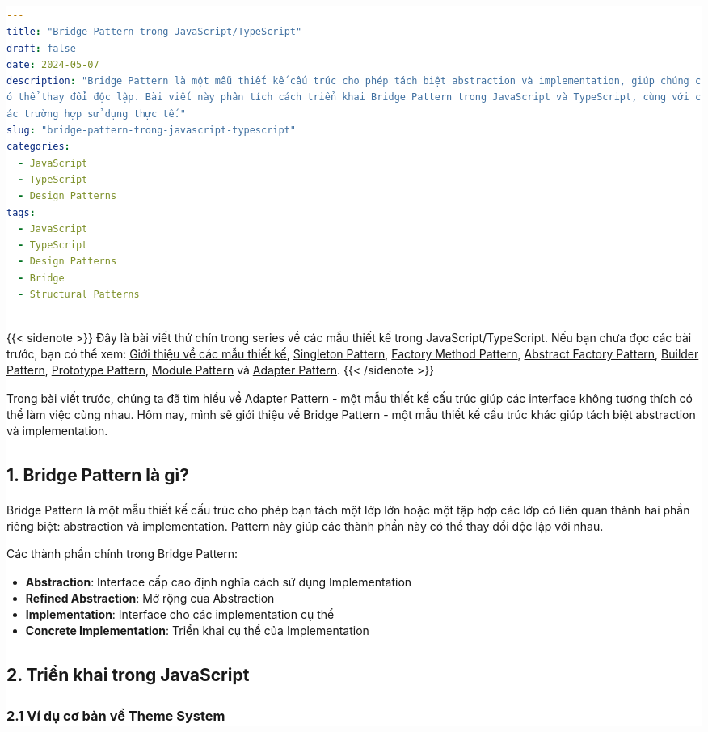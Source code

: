 ```yaml
---
title: "Bridge Pattern trong JavaScript/TypeScript"
draft: false
date: 2024-05-07
description: "Bridge Pattern là một mẫu thiết kế cấu trúc cho phép tách biệt abstraction và implementation, giúp chúng có thể thay đổi độc lập. Bài viết này phân tích cách triển khai Bridge Pattern trong JavaScript và TypeScript, cùng với các trường hợp sử dụng thực tế."
slug: "bridge-pattern-trong-javascript-typescript"
categories:
  - JavaScript
  - TypeScript
  - Design Patterns
tags:
  - JavaScript
  - TypeScript
  - Design Patterns
  - Bridge
  - Structural Patterns
---
```


{{< sidenote >}}
Đây là bài viết thứ chín trong series về các mẫu thiết kế trong JavaScript/TypeScript. Nếu bạn chưa đọc các bài trước, bạn có thể xem: [Giới thiệu về các mẫu thiết kế](/posts/gioi-thieu-ve-cac-mau-thiet-ke-javascript-typescript), [Singleton Pattern](/posts/singleton-pattern-trong-javascript-typescript), [Factory Method Pattern](/posts/factory-method-pattern-trong-javascript-typescript), [Abstract Factory Pattern](/posts/abstract-factory-pattern-trong-javascript-typescript), [Builder Pattern](/posts/builder-pattern-trong-javascript-typescript), [Prototype Pattern](/posts/prototype-pattern-trong-javascript-typescript), [Module Pattern](/posts/module-pattern-trong-javascript-typescript) và [Adapter Pattern](/posts/adapter-pattern-trong-javascript-typescript).
{{< /sidenote >}}

Trong bài viết trước, chúng ta đã tìm hiểu về Adapter Pattern - một mẫu thiết kế cấu trúc giúp các interface không tương thích có thể làm việc cùng nhau. Hôm nay, mình sẽ giới thiệu về Bridge Pattern - một mẫu thiết kế cấu trúc khác giúp tách biệt abstraction và implementation.

## 1. Bridge Pattern là gì?

Bridge Pattern là một mẫu thiết kế cấu trúc cho phép bạn tách một lớp lớn hoặc một tập hợp các lớp có liên quan thành hai phần riêng biệt: abstraction và implementation. Pattern này giúp các thành phần này có thể thay đổi độc lập với nhau.

Các thành phần chính trong Bridge Pattern:
- **Abstraction**: Interface cấp cao định nghĩa cách sử dụng Implementation
- **Refined Abstraction**: Mở rộng của Abstraction
- **Implementation**: Interface cho các implementation cụ thể
- **Concrete Implementation**: Triển khai cụ thể của Implementation

## 2. Triển khai trong JavaScript

### 2.1 Ví dụ cơ bản về Theme System
